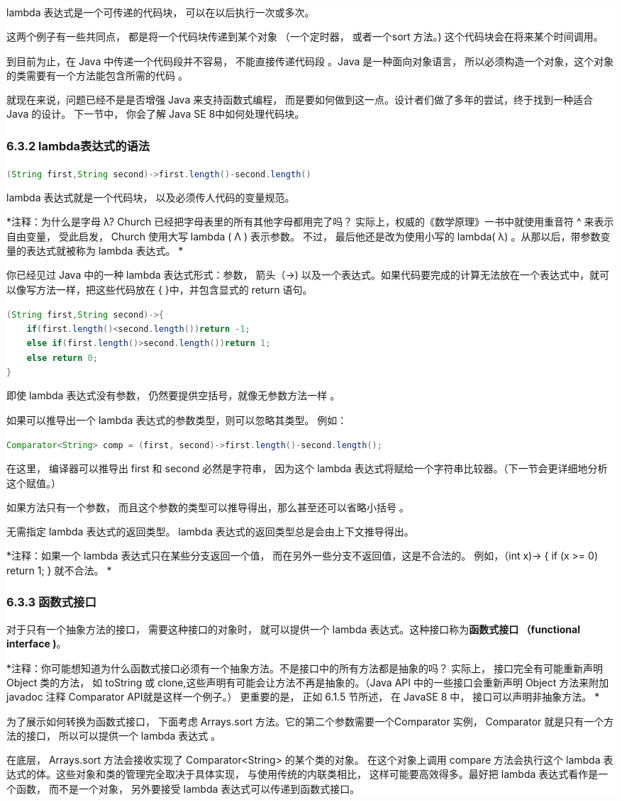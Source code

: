 lambda 表达式是一个可传递的代码块， 可以在以后执行一次或多次。 

这两个例子有一些共同点， 都是将一个代码块传递到某个对象 （一个定时器， 或者一个sort 方法。) 这个代码块会在将来某个时间调用。 

到目前为止，在 Java 中传递一个代码段并不容易， 不能直接传递代码段 。Java 是一种面向对象语言， 所以必须构造一个对象，这个对象的类需要有一个方法能包含所需的代码 。

就现在来说，问题已经不是是否增强 Java 来支持函数式编程， 而是要如何做到这一点。设计者们做了多年的尝试，终于找到一种适合 Java 的设计。 下一节中， 你会了解 Java SE 8中如何处理代码块。 

### 6.3.2 lambda表达式的语法

```java
(String first,String second)->first.length()-second.length()
```

lambda 表达式就是一个代码块， 以及必须传人代码的变量规范。 

*注释：为什么是字母 λ? Church 已经把字母表里的所有其他字母都用完了吗？ 实际上，权威的《数学原理》一书中就使用重音符 \^ 来表示自由变量， 受此启发， Church 使用大写 lambda ( Λ ) 表示参数。 不过， 最后他还是改为使用小写的 lambda( λ) 。从那以后，带参数变量的表达式就被称为 lambda 表达式。 *

你已经见过 Java 中的一种 lambda 表达式形式：参数， 箭头（->) 以及一个表达式。如果代码要完成的计算无法放在一个表达式中，就可以像写方法一样，把这些代码放在 { }中，并包含显式的 return 语句。 

```java
(String first,String second)->{
    if(first.length()<second.length())return -1;
    else if(first.length()>second.length())return 1;
    else return 0;
}
```

即使 lambda 表达式没有参数， 仍然要提供空括号，就像无参数方法一样 。

如果可以推导出一个 lambda 表达式的参数类型，则可以忽略其类型。 例如：

```java
Comparator<String> comp = (first, second)->first.length()-second.length();
```

在这里， 编译器可以推导出 first 和 second 必然是字符串， 因为这个 lambda 表达式将赋给一个字符串比较器。（下一节会更详细地分析这个赋值。） 

如果方法只有一个参数， 而且这个参数的类型可以推导得出，那么甚至还可以省略小括号 。

无需指定 lambda 表达式的返回类型。 lambda 表达式的返回类型总是会由上下文推导得出。 

*注释：如果一个 lambda 表达式只在某些分支返回一个值， 而在另外一些分支不返回值，这是不合法的。 例如，（int x)-> { if (x >= 0) return 1; } 就不合法。 *

### 6.3.3 函数式接口

对于只有一个抽象方法的接口， 需要这种接口的对象时， 就可以提供一个 lambda 表达式。这种接口称为**函数式接口 （functional interface )**。 

*注释：你可能想知道为什么函数式接口必须有一个抽象方法。不是接口中的所有方法都是抽象的吗？ 实际上， 接口完全有可能重新声明 Object 类的方法， 如 toString 或 clone,这些声明有可能会让方法不再是抽象的。（Java API 中的一些接口会重新声明 Object 方法来附加 javadoc 注释 Comparator API就是这样一个例子。） 更重要的是， 正如 6.1.5 节所述， 在 JavaSE 8 中， 接口可以声明非抽象方法。 *

为了展示如何转换为函数式接口， 下面考虑 Arrays.sort 方法。它的第二个参数需要一个Comparator 实例， Comparator 就是只有一个方法的接口， 所以可以提供一个 lambda 表达式 。

在底层， Arrays.sort 方法会接收实现了 Comparator\<String> 的某个类的对象。 在这个对象上调用 compare 方法会执行这个 lambda 表达式的体。这些对象和类的管理完全取决于具体实现， 与使用传统的内联类相比， 这样可能要高效得多。最好把 lambda 表达式看作是一个函数， 而不是一个对象， 另外要接受 lambda 表达式可以传递到函数式接口。 

